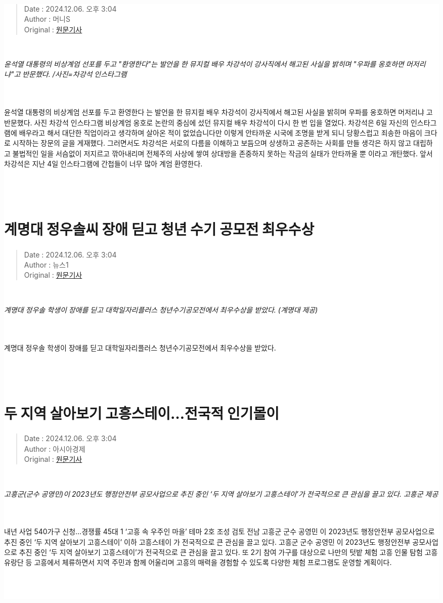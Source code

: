 > Date : 2024.12.06. 오후 3:04  
> Author : 머니S  
> Original : [원문기사](https://n.news.naver.com/mnews/article/417/0001043422?sid=102)  
<br/>  
  
<img alt='윤석열 대통령의 비상계엄 선포를 두고 "환영한다"는 발언을 한 뮤지컬 배우 차강석이 강사직에서 해고된 사실을 밝히며 "우파를 옹호하면 머저리냐"고 반문했다. /사진=차강석 인스타그램' class="_LAZY_LOADING _LAZY_LOADING_INIT_HIDE" src="https://imgnews.pstatic.net/image/417/2024/12/06/0001043422_001_20241206150415496.jpg?type=w860" id="img1" style="display: none;"></img><em class="img_desc">윤석열 대통령의 비상계엄 선포를 두고 "환영한다"는 발언을 한 뮤지컬 배우 차강석이 강사직에서 해고된 사실을 밝히며 "우파를 옹호하면 머저리냐"고 반문했다. /사진=차강석 인스타그램</em>  
<br/><br/>  
  
윤석열 대통령의 비상계엄 선포를 두고 환영한다 는 발언을 한 뮤지컬 배우 차강석이 강사직에서 해고된 사실을 밝히며 우파를 옹호하면 머저리냐 고 반문했다.
사진 차강석 인스타그램 비상계엄 옹호로 논란의 중심에 섰던 뮤지컬 배우 차강석이 다시 한 번 입을 열었다.
차강석은 6일 자신의 인스타그램에 배우라고 해서 대단한 직업이라고 생각하며 살아온 적이 없었습니다만 이렇게 안타까운 시국에 조명을 받게 되니 당황스럽고 죄송한 마음이 크다 로 시작하는 장문의 글을 게재했다.
그러면서도 차강석은 서로의 다름을 이해하고 보듬으며 상생하고 공존하는 사회를 만들 생각은 하지 않고 대립하고 불법적인 일을 서슴없이 저지르고 깎아내리며 전체주의 사상에 쌓여 상대방을 존중하지 못하는 작금의 실태가 안타까울 뿐 이라고 개탄했다.
앞서 차강석은 지난 4일 인스타그램에 간첩들이 너무 많아 계엄 환영한다.  
<br/><br/><br/>  

  
# 계명대 정우솔씨 장애 딛고 청년 수기 공모전 최우수상  
  
> Date : 2024.12.06. 오후 3:04  
> Author : 뉴스1  
> Original : [원문기사](https://n.news.naver.com/mnews/article/421/0007950963?sid=102)  
<br/>  
  
<img alt="계명대 정우솔 학생이 장애를 딛고 대학일자리플러스 청년수기공모전에서 최우수상을 받았다. (계명대 제공)" class="_LAZY_LOADING _LAZY_LOADING_INIT_HIDE" src="https://imgnews.pstatic.net/image/421/2024/12/06/0007950963_001_20241206150414115.jpg?type=w860" id="img1" style="display: none;"></img><em class="img_desc">계명대 정우솔 학생이 장애를 딛고 대학일자리플러스 청년수기공모전에서 최우수상을 받았다. (계명대 제공)</em>  
<br/><br/>  
  
계명대 정우솔 학생이 장애를 딛고 대학일자리플러스 청년수기공모전에서 최우수상을 받았다.  
<br/><br/><br/>  

  
# 두 지역 살아보기 고흥스테이…전국적 인기몰이  
  
> Date : 2024.12.06. 오후 3:04  
> Author : 아시아경제  
> Original : [원문기사](https://n.news.naver.com/mnews/article/277/0005512766?sid=102)  
<br/>  
  
<img alt="고흥군(군수 공영민)이 2023년도 행정안전부 공모사업으로 추진 중인 ‘두 지역 살아보기 고흥스테이’가 전국적으로 큰 관심을 끌고 있다. 고흥군 제공" class="_LAZY_LOADING _LAZY_LOADING_INIT_HIDE" src="https://imgnews.pstatic.net/image/277/2024/12/06/0005512766_001_20241206150415957.jpg?type=w860" id="img1" style="display: none;"></img><em class="img_desc">고흥군(군수 공영민)이 2023년도 행정안전부 공모사업으로 추진 중인 ‘두 지역 살아보기 고흥스테이’가 전국적으로 큰 관심을 끌고 있다. 고흥군 제공</em>  
<br/><br/>  
  
내년 사업 540가구 신청…경쟁률 45대 1 ‘고흥 속 우주인 마을’ 테마 2호 조성 검토 전남 고흥군 군수 공영민 이 2023년도 행정안전부 공모사업으로 추진 중인 ‘두 지역 살아보기 고흥스테이’ 이하 고흥스테이 가 전국적으로 큰 관심을 끌고 있다.
고흥군 군수 공영민 이 2023년도 행정안전부 공모사업으로 추진 중인 ‘두 지역 살아보기 고흥스테이’가 전국적으로 큰 관심을 끌고 있다.
또 2기 참여 가구를 대상으로 나만의 텃밭 체험 고흥 인물 탐험 고흥유랑단 등 고흥에서 체류하면서 지역 주민과 함께 어울리며 고흥의 매력을 경험할 수 있도록 다양한 체험 프로그램도 운영할 계획이다.  
<br/><br/><br/>  

